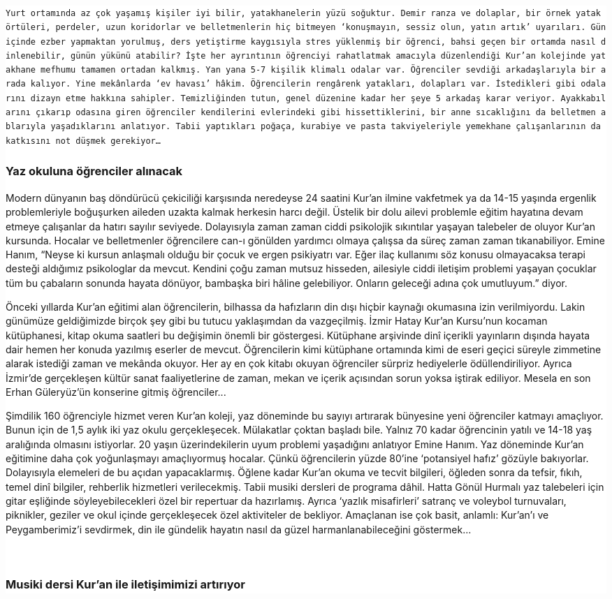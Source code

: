     Yurt ortamında az çok yaşamış kişiler iyi bilir, yatakhanelerin yüzü soğuktur. Demir ranza ve dolaplar, bir örnek yatak örtüleri, perdeler, uzun koridorlar ve belletmenlerin hiç bitmeyen ‘konuşmayın, sessiz olun, yatın artık’ uyarıları. Gün içinde ezber yapmaktan yorulmuş, ders yetiştirme kaygısıyla stres yüklenmiş bir öğrenci, bahsi geçen bir ortamda nasıl dinlenebilir, günün yükünü atabilir? İşte her ayrıntının öğrenciyi rahatlatmak amacıyla düzenlendiği Kur’an kolejinde yatakhane mefhumu tamamen ortadan kalkmış. Yan yana 5-7 kişilik klimalı odalar var. Öğrenciler sevdiği arkadaşlarıyla bir arada kalıyor. Yine mekânlarda ‘ev havası’ hâkim. Öğrencilerin rengârenk yatakları, dolapları var. İstedikleri gibi odalarını dizayn etme hakkına sahipler. Temizliğinden tutun, genel düzenine kadar her şeye 5 arkadaş karar veriyor. Ayakkabılarını çıkarıp odasına giren öğrenciler kendilerini evlerindeki gibi hissettiklerini, bir anne sıcaklığını da belletmen ablarıyla yaşadıklarını anlatıyor. Tabii yaptıkları poğaça, kurabiye ve pasta takviyeleriyle yemekhane çalışanlarının da katkısını not düşmek gerekiyor…
   </p>
   <h3>
    <span>
     Yaz okuluna öğrenciler alınacak
    </span>
   </h3>
   <p>
    Modern dünyanın baş döndürücü çekiciliği karşısında neredeyse 24 saatini Kur’an ilmine vakfetmek ya da 14-15 yaşında ergenlik problemleriyle boğuşurken aileden uzakta kalmak herkesin harcı değil. Üstelik bir dolu ailevi problemle eğitim hayatına devam etmeye çalışanlar da hatırı sayılır seviyede. Dolayısıyla zaman zaman ciddi psikolojik sıkıntılar yaşayan talebeler de oluyor Kur’an kursunda. Hocalar ve belletmenler öğrencilere can-ı gönülden yardımcı olmaya çalışsa da süreç zaman zaman tıkanabiliyor. Emine Hanım, “Neyse ki kursun anlaşmalı olduğu bir çocuk ve ergen psikiyatrı var. Eğer ilaç kullanımı söz konusu olmayacaksa terapi desteği aldığımız psikologlar da mevcut. Kendini çoğu zaman mutsuz hisseden, ailesiyle ciddi iletişim problemi yaşayan çocuklar tüm bu çabaların sonunda hayata dönüyor, bambaşka biri hâline gelebiliyor. Onların geleceği adına çok umutluyum.” diyor.
   </p>
   <p>
    Önceki yıllarda Kur’an eğitimi alan öğrencilerin, bilhassa da hafızların din dışı hiçbir kaynağı okumasına izin verilmiyordu. Lakin günümüze geldiğimizde birçok şey gibi bu tutucu yaklaşımdan da vazgeçilmiş. İzmir Hatay Kur’an Kursu’nun kocaman kütüphanesi, kitap okuma saatleri bu değişimin önemli bir göstergesi. Kütüphane arşivinde dinî içerikli yayınların dışında hayata dair hemen her konuda yazılmış eserler de mevcut. Öğrencilerin kimi kütüphane ortamında kimi de eseri geçici süreyle zimmetine alarak istediği zaman ve mekânda okuyor. Her ay en çok kitabı okuyan öğrenciler sürpriz hediyelerle ödüllendiriliyor. Ayrıca İzmir’de gerçekleşen kültür sanat faaliyetlerine de zaman, mekan ve içerik açısından sorun yoksa iştirak ediliyor. Mesela en son Erhan Güleryüz’ün konserine gitmiş öğrenciler...
   </p>
   <p>
    Şimdilik 160 öğrenciyle hizmet veren Kur’an koleji, yaz döneminde bu sayıyı artırarak bünyesine yeni öğrenciler katmayı amaçlıyor. Bunun için de 1,5 aylık iki yaz okulu gerçekleşecek. Mülakatlar çoktan başladı bile. Yalnız 70 kadar öğrencinin yatılı ve 14-18 yaş aralığında olmasını istiyorlar. 20 yaşın üzerindekilerin uyum problemi yaşadığını anlatıyor Emine Hanım. Yaz döneminde Kur’an eğitimine daha çok yoğunlaşmayı amaçlıyormuş hocalar. Çünkü öğrencilerin yüzde 80’ine ‘potansiyel hafız’ gözüyle bakıyorlar. Dolayısıyla elemeleri de bu açıdan yapacaklarmış. Öğlene kadar Kur’an okuma ve tecvit bilgileri, öğleden sonra da tefsir, fıkıh, temel dinî bilgiler, rehberlik hizmetleri verilecekmiş. Tabii musiki dersleri de programa dâhil. Hatta Gönül Hurmalı yaz talebeleri için gitar eşliğinde söyleyebilecekleri özel bir repertuar da hazırlamış. Ayrıca ‘yazlık misafirleri’ satranç ve voleybol turnuvaları, piknikler, geziler ve okul içinde gerçekleşecek özel aktiviteler de bekliyor. Amaçlanan ise çok basit, anlamlı: Kur’an’ı ve Peygamberimiz’i sevdirmek, din ile gündelik hayatın nasıl da güzel harmanlanabileceğini göstermek…
   </p>
   <p>
    <img alt="" height="387" src="http://web.archive.org/web/20120624225937im_/http://medya.aksiyon.com.tr/aksiyon/2012/06/18/tuba-kolej-4.jpg"/>
   </p>
   <h3>
    <span>
     Musiki dersi Kur’an ile iletişimimizi artırıyor
    </span>
   </h3>
   <p>